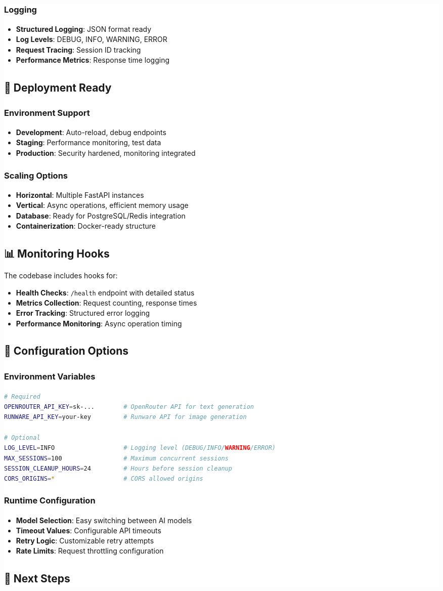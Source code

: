 ### Logging
- **Structured Logging**: JSON format ready
- **Log Levels**: DEBUG, INFO, WARNING, ERROR
- **Request Tracing**: Session ID tracking
- **Performance Metrics**: Response time logging

## 🚀 Deployment Ready

### Environment Support
- **Development**: Auto-reload, debug endpoints
- **Staging**: Performance monitoring, test data
- **Production**: Security hardened, monitoring integrated

### Scaling Options
- **Horizontal**: Multiple FastAPI instances
- **Vertical**: Async operations, efficient memory usage
- **Database**: Ready for PostgreSQL/Redis integration
- **Containerization**: Docker-ready structure

## 📊 Monitoring Hooks

The codebase includes hooks for:
- **Health Checks**: `/health` endpoint with detailed status
- **Metrics Collection**: Request counting, response times
- **Error Tracking**: Structured error logging
- **Performance Monitoring**: Async operation timing

## 🔧 Configuration Options

### Environment Variables
```bash
# Required
OPENROUTER_API_KEY=sk-...        # OpenRouter API for text generation
RUNWARE_API_KEY=your-key         # Runware API for image generation

# Optional
LOG_LEVEL=INFO                   # Logging level (DEBUG/INFO/WARNING/ERROR)
MAX_SESSIONS=100                 # Maximum concurrent sessions
SESSION_CLEANUP_HOURS=24         # Hours before session cleanup
CORS_ORIGINS=*                   # CORS allowed origins
```

### Runtime Configuration
- **Model Selection**: Easy switching between AI models
- **Timeout Values**: Configurable API timeouts
- **Retry Logic**: Customizable retry attempts
- **Rate Limits**: Request throttling configuration

## 🎯 Next Steps
